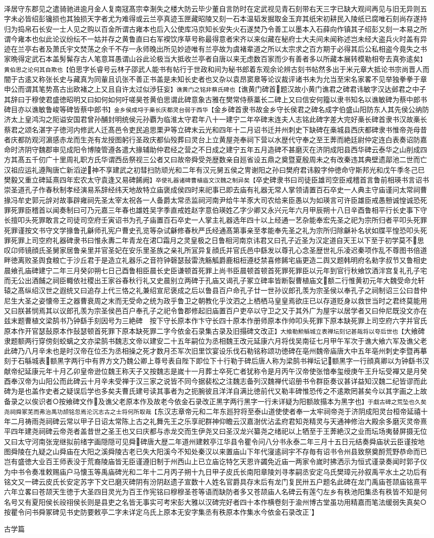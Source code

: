 泽居守东郡见之遣骑驰进逾月金人复南冦髙宗幸淛失之楼大防云毕少董自言防时在定武视见青石刻带右天三字已缺大观间再见与旧无异则五字未必皆绍彭镵损也其独损天字者尤为难得或云兰亭真迹玉匣藏昭陵又刻一石本温韬发掘取金玉弃其纸宋初耕民入陵纸已腐唯石刻尚存遂持归为捣帛石长安一士人见之购以百金所谓古雍本也后入公使库冯京知长安失火石遂焚乃令善工以墨本入石薛向作镇其子绍彭又刻一本易之所谓今雍本也似此论议纷纭不一姑并存之黄鲁直曰右军褉饮序草号称最得意者宋齐以来似藏在秘府士大夫间未闻称述岂未经大盗兵火时盖有异迹在兰亭右者及萧氏宇文焚荡之余千不存一永师晚出所见妙迹唯有兰亭故为虞褚辈道之所以太宗求之百方期于必得其后公私相盗今竟失之书家晩得定武石本盖髣髴存古人笔意耳愚谓山谷此论极当大抵收兰亭者自唐以来无虑数百家而少有善者多以所藏本展转模勒相夸去真弥逺矣`】黄伯思之论何其自欺也【`伯思字长睿号云林子邵武人能书有帖行于世政和间为秘书郎着东观余论辨古刻书帖然多出于米元章大抵论书宗尚晋人而闇于古逺又称张长史与藏真为同軰且讥张不善正书盖是未知长史者也又杂以袁昂窦臮等论议裁评诸书未为允当至宋名家畧不见举独拳拳于章申公而谓其笔势髙古出欧褚之上又且自许太过似渉狂妄`】谯黄门之铭非蔡氏碑也【`谯黄门碑首题汉故小黄门谯君之碑君讳敏字汉达邺君之中子其辞曰于穆使君盛徳昭明又曰如何如何吁嗟昊苍黄伯思谓此碑意象古雅在樊常侍蔡藁长二碑上又曰信安何籀以隶书知名以谯敏碑为蔡中郎书碑目亦以谯敏鲁峻等碑皆蔡中郎书`】金乡侯成埒于槀长庆都灵台弱于西华【`金乡碑首隶书故金乡守长侯君之碑名成字伯盛山阳防东人其先侯公纳防济太上皇鸿沟之阨谥安国君曾孙酺封明统侯元孙覇为临淮太守君年八十一建宁二年卒碑末连夫人志铭此碑字差大完好槀长碑首隶书汉故槀长蔡君之颂名湛字子徳河内修武人迁髙邑令吏民追思栗尹等立碑末云光和四年十二月诏书迁并州刺史下缺碑在槀城县西庆都碑隶书惟帝尧母昔者庆都防观河濵感赤龙而生尧有龙授图躬行圣政庆都仙殁葬曰灵台上立黄屋尧奉祠下营以水歴代守奉之至王莾而絶廷尉仲定连白表奏诏防嘉命时济阴守魏郡审见成阳令博陵管遵各遣大掾辅助仲君经之营之不日成之建宁五年五月造碑不甚磨灭在济阴成阳县西华碑云泰华之山削成四方其髙五千仞广十里周礼职方氏华谓西岳祭视三公者又曰故帝舜受尧歴数亲自廵省设五鼎之奠暨夏殷周未之有改秦违其典壁遗鄗池二世而亡汉祖应运礼遵陶唐亡新滔逆神不享建武之初彗扫防顽光和二年有汉元舅五侯之冑谢阳之孙曰樊府君讳毅字仲徳命守斯邦光和戊午季冬己巳樊毅又重立碑延熹四年宏农太守袁逢又易碑餙阙`】卒使礼器诸碑曹植庙文汉魏之制异矣【`卒史碑隶书曰司徒臣雄司空臣戒稽首言鲁前相瑛书言诏书崇圣道孔子作春秋制孝经演易系辞经纬天地故特立庙褒成侯四时来祀事已即去庙有礼器无常人掌领请置百石卒史一人典主守庙谨问太常祠曹掾冯牟史郭元辝对故事辟雍祠先圣太宰太祝各一人备爵太常丞监祠河南尹给牛羊豕大司农给来臣愚以为如瑛言可许臣雄臣戒愚戅诚惶诚恐死罪死罪臣稽首以闻奏制曰可乃元嘉三年春也雄姓吴字季直戒姓赵字意伯瑛姓乙字少卿又永兴元年六月甲辰朔十八日辛酉鲁相平行长史事下守长擅叩头死罪敢言之司徒司空府壬寅诏书为孔子庙置百石卒史一人掌主礼器选年四十以上经通一艺杂能奉宏先圣之祀为宗所归者平叩头死罪死罪谨按文书守文学掾鲁孔龢师孔宪户曹史孔览等杂试龢修春秋严氏经通髙第事亲至孝能奉先圣之礼为宗所归除龢补名状如牒平惶恐叩头死罪死罪上司空府礼器碑隶书曰惟永夀二年青龙在涒□霜月之灵皇极之日鲁相河南京讳君又曰孔子近圣为汉定道自天王以下至于初学莫不思叹卬师镜顔氏圣舅家居鲁亲里并官圣妃在安乐里圣族之亲礼所冝异复顔氏并官氏邑中繇发以尊孔心念圣歴世礼乐凌迟秦项作乱不尊图书倍道畔徳离败圣舆食粮亡于沙丘君于是造立礼器乐之音符钟磬瑟鼔雷洗觞觚爵鹿柤梪遵柉禁喜修餙宅庙更造二舆又题韩明府名勑字叔节又鲁相史晨飨孔庙碑建宁二年三月癸卯朔七日己酉鲁相臣晨长史臣谦顿首死罪上尚书臣晨顿首顿首死罪死罪臣以元年到官行秋飨饮酒泮宫复礼孔子宅而无公出酒餔之祠臣輙依社稷出王家谷春秋行礼又史晨别立两碑于孔庙又谒孔子冢立碑率皆断裂曹植庙文额二行惟黄初元年大魏受命允轩辕之髙纵绍汉世之遐统又曰追存上代三恪之礼兼绍宣尼褒成之后以鲁县百户命孔子廿一世孙议郎孔羡为宗圣侯以奉孔子之祠制诏三公曰昔仲尼生大圣之姿懐帝王之器曹衰周之末而无受命之统为政乎鲁卫之朝教化乎汶泗之上栖栖马皇皇焉欲庄已以存道贬身以救世当时之君终莫能用又曰朕甚悯焉其以议郎孔羡为宗圣侯邑百户奉孔子之祀令鲁郡修起旧庙置百户吏卒以守卫之又于其外广为屋宇以居学者又曰仲尼既没文亦在兹末题曹植文梁鹄书乃钟繇手刻因号为三絶碑　按下守长原本作卞守长四十原本作册师原本作帅叩头死罪下原本缺死罪上司空府六字并官氏原本作开官瑟鼔原本作鼔瑟顿首死罪下原本缺死罪二字今依金石录集古录及旧搨碑文改正`】大飨勒勲緐城立表禅坛刻记甚哉将以夸后世也【`大飨碑隶题额两行穿傍刻蛟螭之文亦梁鹄书魏志文帝以建安二十五年嗣位为丞相魏王改元延康六月将伐吴南征七月甲午军次于谯大飨六军及谯父老此碑乃八月辛未也是时汉帝在位丕为丞相操之死才数月丕军次旧里饮宴设乐伐石勒铭称颂功徳碑在亳州魏帝庙唐大中五年亳州刺史李暨再摹刻于石緐城表额黑字两行中有界方文乃魏公卿上尊号表自陛下即位下十行勒于碑后唐人称为梁鹄书禅坛记额黑字一行顔真卿以为钟繇书汉献帝纪延康元年十月乙卯皇帝逊位魏王称天子又按魏志是嵗十一月葬士卒死亡者犹称令是月丙午汉帝使张愔奉玺绶庚午王升坛受襌又是月癸酉奉汉帝为山阳公而此碑云十月辛未受禅于汉三家之说皆不同今据裴松之注魏志备列汉魏禅代诏册书令群臣奏议甚详益知汉魏二纪皆谬而此碑为是也盖作史者之疑误后学也多矣夫曹氏建号读其事者为之扼腕彼且洋洋自满比徳前代又勒丰碑惟恐传之不逺欺罔甚矣今以其字画之上故备录之以俟识者○按飨碑文作及谯父老原本作及故老今依金石录改正黑字两行黑字一行未详疑为阳额故搨本为黑字也`】于戱古碑之荒坠也久矣尧祠舜冢芜而弗治禹功颉铭忽焉沦沉志古之士将何所取哉【`东汉志章帝元和二年东廵狩将至泰山道使使者奉一太牢祠帝尧于济阴成阳灵台桓帝延禧十年二月祷雨尧祠碑云常以甲子日诏太常陈上古之礼舞先王之乐享祀群神仰瞻云汉嘉澍优沾孟府君知尧精灵与天通神修治大殿余多磨灭灵帝熹平四年建尧祠碑云帝尧者盖昔世之圣王也又曰庆都与赤龙交而生伊尧又曰圣汉龙兴纂尧之绪祀以上牺至于王莾絶汉之业而坛场夷替屏摄无位又曰太守河南张宠继拟前绪字画隠隠可见舜碑唐大歴二年道州建敕亭江华县令瞿令问八分书永泰二年三月十五日元结奏舜庙状云臣谨按地图舜陵在九疑之山舜庙在大阳之溪舜陵古老已失大阳溪今不知处秦汉以来置庙山下年代寖逺祠宇不存毎有诏书令州县致祭奠酹荒野恭命而已岂有盛徳大业百王师表没于荒裔陵庙皆无臣谨遵旧制于州西山上已立庙讫特乞天恩许蠲免近庙一两家令嵗时拂洒示为恒式谨录奏闻时郭子仪为中书令奏准敕赐庙户马懐玉等禹庙碑光和二年十二月丙子朔十九日甲子皮氏长南阳章陵刘寻孝嗣丞安定乌氏樊璋元孙叙禹平水土之功后有铭文又一碑云皮氏长安定苏字下文已磨灭碑阴有汾阴赵遗子宣数十人姓名官爵具存末后有龙门复民卅五户题名此碑在龙门禹庙苍颉庙铭熹平六年立畧曰苍颉天生徳于大圣四目灵光为百王作宪铭曰穆穆圣苍等语而缺防者多又苍颉庙人名碑云有莲勺左乡有秩池阳集丞有秩皆不知是何名号又有夏阳侯长祋祤侯长则是县吏之名皆无事实可考宋彭大雅以汉碑完好者四十本作横卷刻于渝州博古堂虽功用精嘉而笔法缓弱失真矣○按瞿令问书舜冢碑见书史防要敕亭二字未详定乌氏上原本无安字集丞有秩原本作集水今依金石录改正`】  

古学篇  

